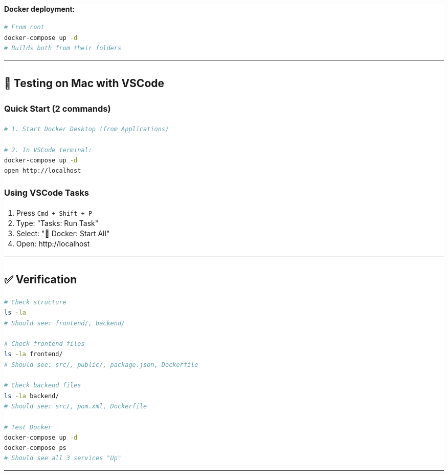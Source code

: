 **Docker deployment:**
```bash
# From root
docker-compose up -d
# Builds both from their folders
```

---

## 🚀 Testing on Mac with VSCode

### Quick Start (2 commands)

```bash
# 1. Start Docker Desktop (from Applications)

# 2. In VSCode terminal:
docker-compose up -d
open http://localhost
```

### Using VSCode Tasks

1. Press `Cmd + Shift + P`
2. Type: "Tasks: Run Task"
3. Select: "🚀 Docker: Start All"
4. Open: http://localhost

---

## ✅ Verification

```bash
# Check structure
ls -la
# Should see: frontend/, backend/

# Check frontend files
ls -la frontend/
# Should see: src/, public/, package.json, Dockerfile

# Check backend files
ls -la backend/
# Should see: src/, pom.xml, Dockerfile

# Test Docker
docker-compose up -d
docker-compose ps
# Should see all 3 services "Up"
```

---
